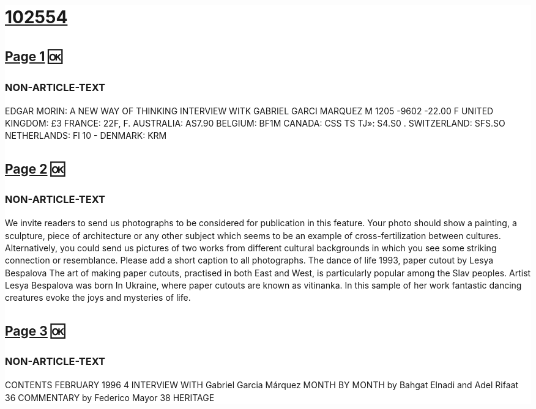 # [102554](https://demo.humlab.umu.se/courier/102554engo.pdf)
## [Page 1](https://demo.humlab.umu.se/courier/102554engo.pdf#page=1) 🆗
### NON-ARTICLE-TEXT
EDGAR MORIN:
A NEW WAY OF
THINKING
INTERVIEW WITK
GABRIEL GARCI
MARQUEZ
M 1205 -9602 -22.00 F
UNITED KINGDOM: £3 FRANCE: 22F, F. AUSTRALIA: AS7.90 BELGIUM: BF1M CANADA: CSS TS TJ»: S4.S0 . SWITZERLAND: SFS.SO NETHERLANDS: Fl 10 - DENMARK: KRM
## [Page 2](https://demo.humlab.umu.se/courier/102554engo.pdf#page=2) 🆗
### NON-ARTICLE-TEXT
We invite readers to send us
photographs to be considered
for publication in this feature.
Your photo should show a
painting, a sculpture, piece of
architecture or any other
subject which seems to be an
example of cross-fertilization
between cultures.
Alternatively, you could send
us pictures of two works from
different cultural backgrounds
in which you see some striking
connection or resemblance.
Please add a short caption to
all photographs.
The dance of life
1993, paper cutout by Lesya Bespalova
The art of making paper cutouts, practised in both East and
West, is particularly popular among the Slav peoples. Artist
Lesya Bespalova was born In Ukraine, where paper cutouts are
known as vitinanka. In this sample of her work fantastic
dancing creatures evoke the joys and mysteries of life.
## [Page 3](https://demo.humlab.umu.se/courier/102554engo.pdf#page=3) 🆗
### NON-ARTICLE-TEXT
CONTENTS
FEBRUARY 1996
4
INTERVIEW WITH
Gabriel Garcia
Márquez
MONTH BY MONTH
by
Bahgat Elnadi and
Adel Rifaat
36
COMMENTARY by
Federico Mayor
38 HERITAGE